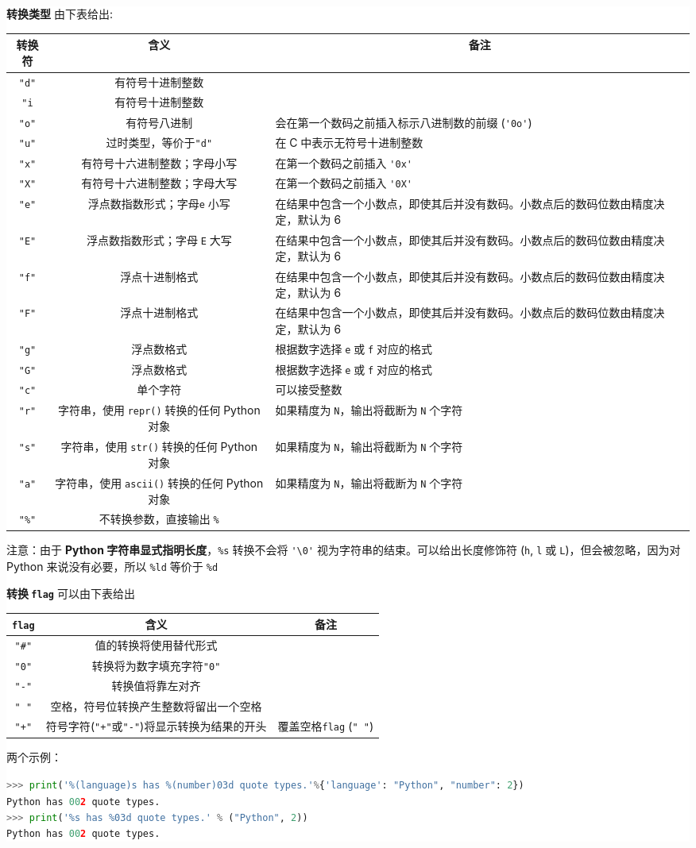 **转换类型** 由下表给出:

|  转换符  |                含义                | 备注                                           |
| :---: | :------------------------------: | -------------------------------------------- |
| `"d"` |             有符号十进制整数             |                                              |
| `"i`  |             有符号十进制整数             |                                              |
| `"o"` |              有符号八进制              | 会在第一个数码之前插入标示八进制数的前缀 (`'0o'`)                |
| `"u"` |          过时类型，等价于`"d"`           | 在 C 中表示无符号十进制整数                              |
| `"x"` |          有符号十六进制整数；字母小写          | 在第一个数码之前插入 `'0x'`                            |
| `"X"` |          有符号十六进制整数；字母大写          | 在第一个数码之前插入 `'0X'`                            |
| `"e"` |         浮点数指数形式；字母`e` 小写         | 在结果中包含一个小数点，即使其后并没有数码。小数点后的数码位数由精度决定，默认为 $6$ |
| `"E"` |        浮点数指数形式；字母 `E` 大写         | 在结果中包含一个小数点，即使其后并没有数码。小数点后的数码位数由精度决定，默认为 $6$ |
| `"f"` |             浮点十进制格式              | 在结果中包含一个小数点，即使其后并没有数码。小数点后的数码位数由精度决定，默认为 $6$ |
| `"F"` |             浮点十进制格式              | 在结果中包含一个小数点，即使其后并没有数码。小数点后的数码位数由精度决定，默认为 $6$ |
| `"g"` |              浮点数格式               | 根据数字选择 `e` 或 `f` 对应的格式                       |
| `"G"` |              浮点数格式               | 根据数字选择 `e` 或 `f` 对应的格式                       |
| `"c"` |               单个字符               | 可以接受整数                                       |
| `"r"` | 字符串，使用 `repr()` 转换的任何 Python 对象  | 如果精度为 `N`，输出将截断为 `N` 个字符                     |
| `"s"` |  字符串，使用 `str()` 转换的任何 Python 对象  | 如果精度为 `N`，输出将截断为 `N` 个字符                     |
| `"a"` | 字符串，使用 `ascii()` 转换的任何 Python 对象 | 如果精度为 `N`，输出将截断为 `N` 个字符                     |
| `"%"` |          不转换参数，直接输出 `%`          |                                              |

注意：由于 **Python 字符串显式指明长度**，`%s` 转换不会将 `'\0'` 视为字符串的结束。可以给出长度修饰符 (`h`, `l` 或 `L`)，但会被忽略，因为对 Python 来说没有必要，所以 `%ld` 等价于 `%d`

**转换 `flag`** 可以由下表给出

| `flag` |              含义              |         备注         |
| :----: | :--------------------------: | :----------------: |
| `"#"`  |         值的转换将使用替代形式          |                    |
| `"0"`  |       转换将为数字填充字符`"0"`        |                    |
| `"-"`  |           转换值将靠左对齐           |                    |
| `" "`  |     空格，符号位转换产生整数将留出一个空格      |                    |
| `"+"`  | 符号字符(`"+"`或`"-"`)将显示转换为结果的开头 | 覆盖空格`flag` (`" "`) |

两个示例：
```python
>>> print('%(language)s has %(number)03d quote types.'%{'language': "Python", "number": 2})
Python has 002 quote types.
>>> print('%s has %03d quote types.' % ("Python", 2))
Python has 002 quote types.
```
